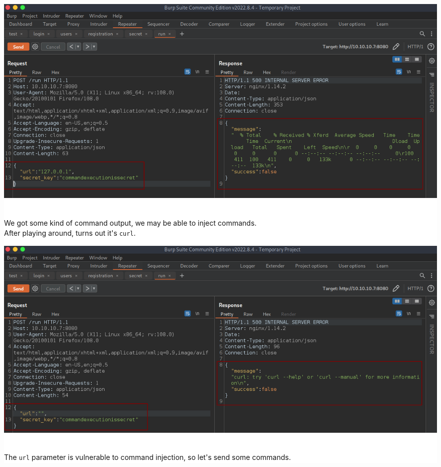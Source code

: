 ![](Pics/burp17.png)
<br />
<br />

We got some kind of command output, we may be able to inject commands.<br />
After playing around, turns out it's `curl`.

![](Pics/burp18.png)
<br />
<br />

The `url` parameter is vulnerable to command injection, so let's send some commands.
